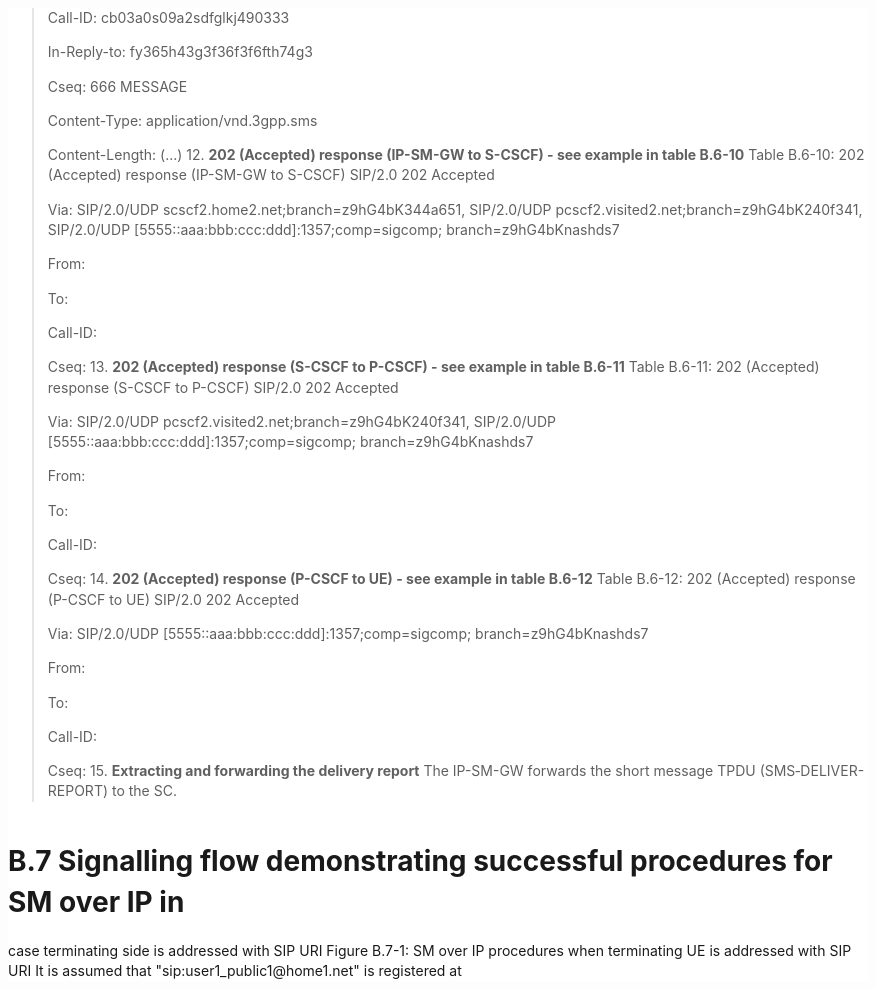 > Call-ID: cb03a0s09a2sdfglkj490333
>
> In-Reply-to: fy365h43g3f36f3f6fth74g3
>
> Cseq: 666 MESSAGE
>
> Content-Type: application/vnd.3gpp.sms
>
> Content-Length: (...)
12\. **202 (Accepted) response (IP-SM-GW to S-CSCF) - see example in table
B.6-10**
Table B.6-10: 202 (Accepted) response (IP-SM-GW to S-CSCF)
> SIP/2.0 202 Accepted
>
> Via: SIP/2.0/UDP scscf2.home2.net;branch=z9hG4bK344a651, SIP/2.0/UDP
> pcscf2.visited2.net;branch=z9hG4bK240f341, SIP/2.0/UDP
> [5555::aaa:bbb:ccc:ddd]:1357;comp=sigcomp; branch=z9hG4bKnashds7
>
> From:
>
> To:
>
> Call-ID:
>
> Cseq:
13\. **202 (Accepted) response (S-CSCF to P-CSCF) - see example in table
B.6-11**
Table B.6-11: 202 (Accepted) response (S-CSCF to P-CSCF)
> SIP/2.0 202 Accepted
>
> Via: SIP/2.0/UDP pcscf2.visited2.net;branch=z9hG4bK240f341, SIP/2.0/UDP
> [5555::aaa:bbb:ccc:ddd]:1357;comp=sigcomp; branch=z9hG4bKnashds7
>
> From:
>
> To:
>
> Call-ID:
>
> Cseq:
14\. **202 (Accepted) response (P-CSCF to UE) - see example in table B.6-12**
Table B.6-12: 202 (Accepted) response (P-CSCF to UE)
> SIP/2.0 202 Accepted
>
> Via: SIP/2.0/UDP [5555::aaa:bbb:ccc:ddd]:1357;comp=sigcomp;
> branch=z9hG4bKnashds7
>
> From:
>
> To:
>
> Call-ID:
>
> Cseq:
15\. **Extracting and forwarding the delivery report**
The IP-SM-GW forwards the short message TPDU (SMS‑DELIVER-REPORT) to the SC.
# B.7 Signalling flow demonstrating successful procedures for SM over IP in
case terminating side is addressed with SIP URI
Figure B.7-1: SM over IP procedures when terminating UE is addressed with SIP
URI
It is assumed that \"sip:user1_public1\@home1.net\" is registered at